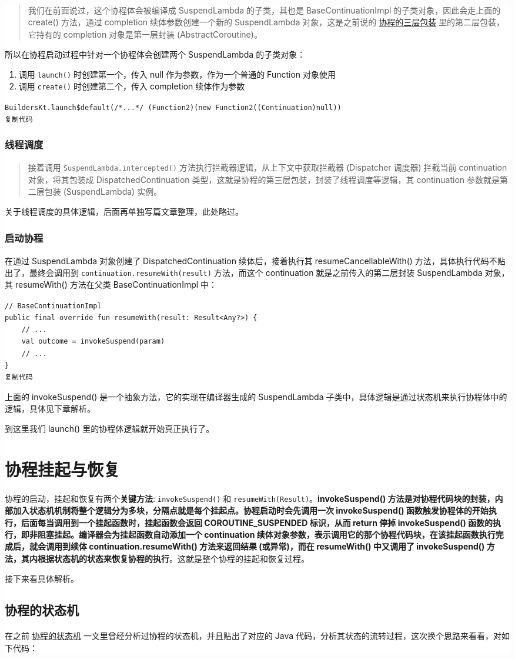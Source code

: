 > 我们在前面说过，这个协程体会被编译成 SuspendLambda 的子类，其也是 BaseContinuationImpl 的子类对象，因此会走上面的 create() 方法，通过 completion 续体参数创建一个新的 SuspendLambda 对象，这是之前说的 [协程的三层包装](https://juejin.cn/post/6890348438873964551#heading-5 "https://juejin.cn/post/6890348438873964551#heading-5") 里的第二层包装，它持有的 completion 对象是第一层封装 (AbstractCoroutine)。

所以在协程启动过程中针对一个协程体会创建两个 SuspendLambda 的子类对象：

1.  调用 `launch()` 时创建第一个，传入 null 作为参数，作为一个普通的 Function 对象使用
2.  调用 `create()` 时创建第二个，传入 completion 续体作为参数

```
BuildersKt.launch$default(/*...*/ (Function2)(new Function2((Continuation)null))
复制代码
```

### 线程调度

> 接着调用 `SuspendLambda.intercepted()` 方法执行拦截器逻辑，从上下文中获取拦截器 (Dispatcher 调度器) 拦截当前 continuation 对象，将其包装成 DispatchedContinuation 类型，这就是协程的第三层包装，封装了线程调度等逻辑，其 continuation 参数就是第二层包装 (SuspendLambda) 实例。

关于线程调度的具体逻辑，后面再单独写篇文章整理，此处略过。

### 启动协程

在通过 SuspendLambda 对象创建了 DispatchedContinuation 续体后，接着执行其 resumeCancellableWith() 方法，具体执行代码不贴出了，最终会调用到 `continuation.resumeWith(result)` 方法，而这个 continuation 就是之前传入的第二层封装 SuspendLambda 对象，其 resumeWith() 方法在父类 BaseContinuationImpl 中：

```
// BaseContinuationImpl
public final override fun resumeWith(result: Result<Any?>) {
    // ...
    val outcome = invokeSuspend(param)
    // ...
}
复制代码
```

上面的 invokeSuspend() 是一个抽象方法，它的实现在编译器生成的 SuspendLambda 子类中，具体逻辑是通过状态机来执行协程体中的逻辑，具体见下章解析。

到这里我们 launch() 里的协程体逻辑就开始真正执行了。

协程挂起与恢复
=======

协程的启动，挂起和恢复有两个**关键方法**: `invokeSuspend()` 和 `resumeWith(Result)`。**invokeSuspend() 方法是对协程代码块的封装，内部加入状态机机制将整个逻辑分为多块，分隔点就是每个挂起点。协程启动时会先调用一次 invokeSuspend() 函数触发协程体的开始执行，后面每当调用到一个挂起函数时，挂起函数会返回 COROUTINE_SUSPENDED 标识，从而 return 停掉 invokeSuspend() 函数的执行，即非阻塞挂起。编译器会为挂起函数自动添加一个 continuation 续体对象参数，表示调用它的那个协程代码块，在该挂起函数执行完成后，就会调用到续体 continuation.resumeWith() 方法来返回结果 (或异常)，而在 resumeWith() 中又调用了 invokeSuspend() 方法，其内根据状态机的状态来恢复协程的执行**。这就是整个协程的挂起和恢复过程。

接下来看具体解析。

协程的状态机
------

在之前 [协程的状态机](https://juejin.cn/post/6890348438873964551#heading-1 "https://juejin.cn/post/6890348438873964551#heading-1") 一文里曾经分析过协程的状态机，并且贴出了对应的 Java 代码，分析其状态的流转过程，这次换个思路来看看，对如下代码：
